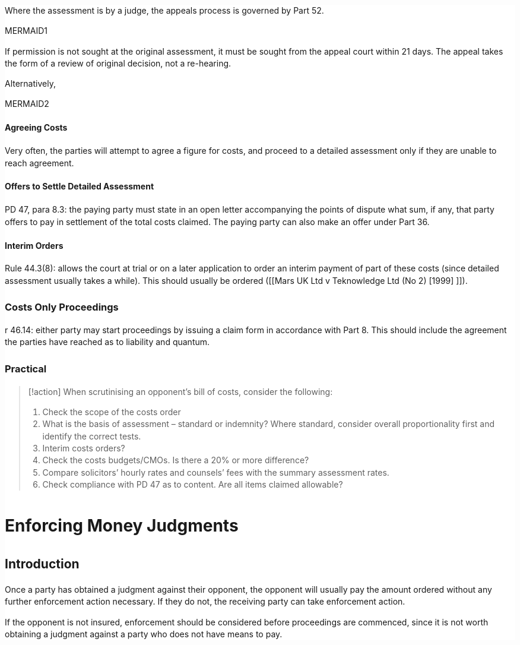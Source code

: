 Where the assessment is by a judge, the appeals process is governed by Part 52.

MERMAID1

If permission is not sought at the original assessment, it must be sought from the appeal court within 21 days. The appeal takes the form of a review of original decision, not a re-hearing.

Alternatively,

MERMAID2

#### Agreeing Costs

Very often, the parties will attempt to agree a figure for costs, and proceed to a detailed assessment only if they are unable to reach agreement.

#### Offers to Settle Detailed Assessment

PD 47, para 8.3: the paying party must state in an open letter accompanying the points of dispute what sum, if any, that party offers to pay in settlement of the total costs claimed. The paying party can also make an offer under Part 36.

#### Interim Orders

Rule 44.3(8): allows the court at trial or on a later application to order an interim payment of part of these costs (since detailed assessment usually takes a while). This should usually be ordered ([[Mars UK Ltd v Teknowledge Ltd (No 2) [1999] ]]).

### Costs Only Proceedings

r 46.14: either party may start proceedings by issuing a claim form in accordance with Part 8. This should include the agreement the parties have reached as to liability and quantum.

### Practical

> [!action]
> When scrutinising an opponent’s bill of costs, consider the following:
> 1) Check the scope of the costs order
> 2) What is the basis of assessment – standard or indemnity? Where standard, consider overall proportionality first and identify the correct tests.
> 3) Interim costs orders?
> 4) Check the costs budgets/CMOs. Is there a 20% or more difference?
> 5) Compare solicitors’ hourly rates and counsels’ fees with the summary assessment rates.
> 6) Check compliance with PD 47 as to content. Are all items claimed allowable?

# Enforcing Money Judgments

## Introduction

Once a party has obtained a judgment against their opponent, the opponent will usually pay the amount ordered without any further enforcement action necessary. If they do not, the receiving party can take enforcement action.

If the opponent is not insured, enforcement should be considered before proceedings are commenced, since it is not worth obtaining a judgment against a party who does not have means to pay.
